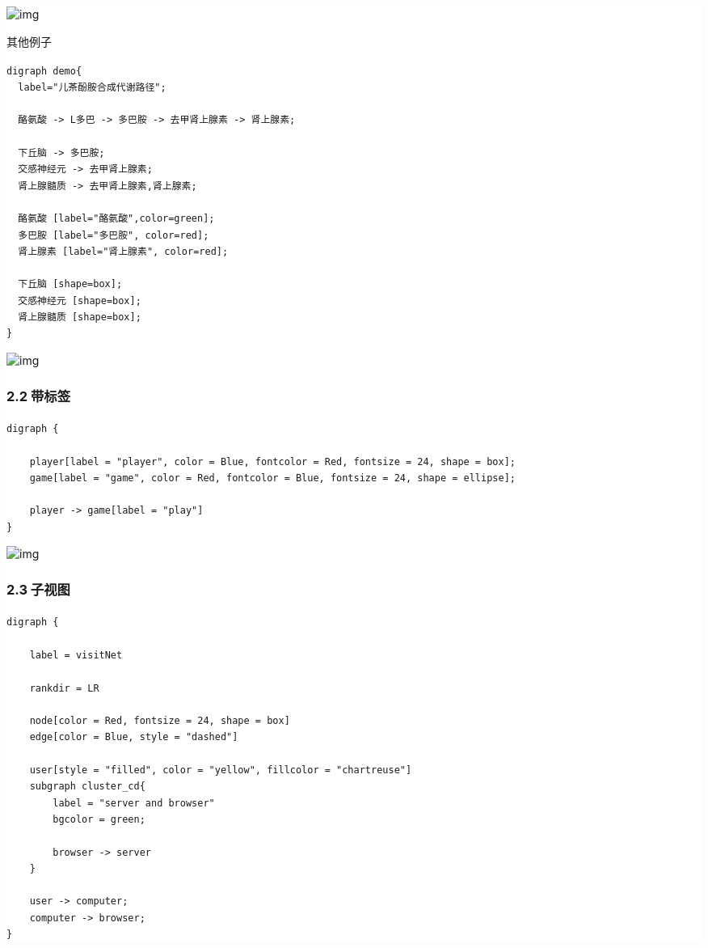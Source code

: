 ![img](https://poetries1.gitee.io/img-repo/2019/10/209.png)

其他例子

```
digraph demo{
  label="儿茶酚胺合成代谢路径";

  酪氨酸 -> L多巴 -> 多巴胺 -> 去甲肾上腺素 -> 肾上腺素;

  下丘脑 -> 多巴胺;
  交感神经元 -> 去甲肾上腺素;
  肾上腺髓质 -> 去甲肾上腺素,肾上腺素;

  酪氨酸 [label="酪氨酸",color=green];
  多巴胺 [label="多巴胺", color=red];
  肾上腺素 [label="肾上腺素", color=red];

  下丘脑 [shape=box];
  交感神经元 [shape=box];
  肾上腺髓质 [shape=box];
}
```

![img](https://poetries1.gitee.io/img-repo/2019/10/210.png)

### 2.2 带标签

```
digraph {

    player[label = "player", color = Blue, fontcolor = Red, fontsize = 24, shape = box];
    game[label = "game", color = Red, fontcolor = Blue, fontsize = 24, shape = ellipse];

    player -> game[label = "play"]
}
```

![img](https://poetries1.gitee.io/img-repo/2019/10/211.jpg)

### 2.3 子视图

```
digraph {

    label = visitNet

    rankdir = LR

    node[color = Red, fontsize = 24, shape = box]
    edge[color = Blue, style = "dashed"]

    user[style = "filled", color = "yellow", fillcolor = "chartreuse"]
    subgraph cluster_cd{
        label = "server and browser"
        bgcolor = green;

        browser -> server
    }

    user -> computer;
    computer -> browser;
}
```
